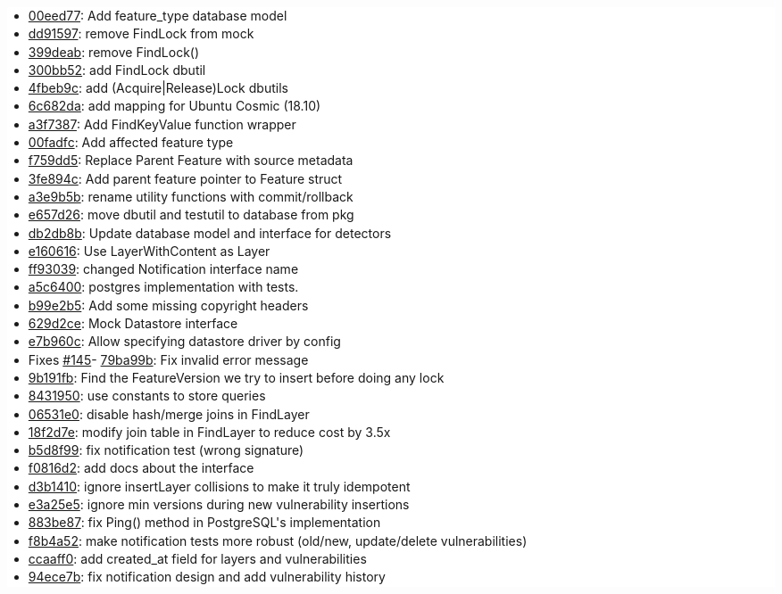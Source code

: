 - [00eed77](https://github.com/quay/clair/commit/00eed77b451b8913771feef7a40067dd246d7872): Add feature_type database model
- [dd91597](https://github.com/quay/clair/commit/dd91597f19dae90e8b671d2c80004f0a28dc177c): remove FindLock from mock
- [399deab](https://github.com/quay/clair/commit/399deab1005b7c3541ad0dacb52bd7961b5167cc): remove FindLock()
- [300bb52](https://github.com/quay/clair/commit/300bb52696036dce96ee360f4431837e6ee452a2): add FindLock dbutil
- [4fbeb9c](https://github.com/quay/clair/commit/4fbeb9ced594b17aeee3e022f87ed7345376f232): add (Acquire|Release)Lock dbutils
- [6c682da](https://github.com/quay/clair/commit/6c682da3e138e0a7d09dadae7040d8cebba88e2b): add mapping for Ubuntu Cosmic (18.10)
- [a3f7387](https://github.com/quay/clair/commit/a3f7387ff146226f31a03906591cbb0d0e64cb44): Add FindKeyValue function wrapper
- [00fadfc](https://github.com/quay/clair/commit/00fadfc3e3da8c25b6c0c3f13d48017173a45a93): Add affected feature type
- [f759dd5](https://github.com/quay/clair/commit/f759dd54c028e8b39fd1e21c8c70ebda567aa7cd): Replace Parent Feature with source metadata
- [3fe894c](https://github.com/quay/clair/commit/3fe894c5ad7b33223be4a6d52bc0d88fc0fd3a18): Add parent feature pointer to Feature struct
- [a3e9b5b](https://github.com/quay/clair/commit/a3e9b5b55d13921b61e2f92a1ade9392b6e7d7a0): rename utility functions with commit/rollback
- [e657d26](https://github.com/quay/clair/commit/e657d26313b1b91fe4dab17298597119dc919cd2): move dbutil and testutil to database from pkg
- [db2db8b](https://github.com/quay/clair/commit/db2db8bbe8a17e10c9fb365196f88d552e70e91d): Update database model and interface for detectors
- [e160616](https://github.com/quay/clair/commit/e160616723643beff99363b7b385fd4b8ce6802a): Use LayerWithContent as Layer
- [ff93039](https://github.com/quay/clair/commit/ff9303905beb2e2f28d2a33e3fc232cd846b5963): changed Notification interface name
- [a5c6400](https://github.com/quay/clair/commit/a5c6400065a873f6ae14d50b73550dc07239d7bf): postgres implementation with tests.
- [b99e2b5](https://github.com/quay/clair/commit/b99e2b50e27e1b882c7aac4fc0c02e7b561dafce): Add some missing copyright headers
- [629d2ce](https://github.com/quay/clair/commit/629d2ce662c5e81628982b1b4f81ef15aa04fae7): Mock Datastore interface
- [e7b960c](https://github.com/quay/clair/commit/e7b960c05b19d3bca0e1027071cacbbcf131c1a5): Allow specifying datastore driver by config
 - Fixes [#145](https://github.com/quay/clair/issues/145)- [79ba99b](https://github.com/quay/clair/commit/79ba99bbea9c8d4b13b96e4a53b37068007e44e7): Fix invalid error message
- [9b191fb](https://github.com/quay/clair/commit/9b191fb598ab9b227180202603b5c3182d562686): Find the FeatureVersion we try to insert before doing any lock
- [8431950](https://github.com/quay/clair/commit/84319507df7ca69aa5d8311fd2d8431041b1c2e4): use constants to store queries
- [06531e0](https://github.com/quay/clair/commit/06531e01c5d195fdf5a0865fdcd423d03be06fd5): disable hash/merge joins in FindLayer
- [18f2d7e](https://github.com/quay/clair/commit/18f2d7e672d99091414a14ff3a80ac97f73e03d0): modify join table in FindLayer to reduce cost by 3.5x
- [b5d8f99](https://github.com/quay/clair/commit/b5d8f9952e2d89444ec286fab7a077cedc73b8fd): fix notification test (wrong signature)
- [f0816d2](https://github.com/quay/clair/commit/f0816d2c4dd92e10fe8e0713fb7890da1e306c0f): add docs about the interface
- [d3b1410](https://github.com/quay/clair/commit/d3b14106a9c1ba4855b94bcb5cfef37028706d83): ignore insertLayer collisions to make it truly idempotent
- [e3a25e5](https://github.com/quay/clair/commit/e3a25e53680fe01c8166ef0f1dd0a4ff3fda5f85): ignore min versions during new vulnerability insertions
- [883be87](https://github.com/quay/clair/commit/883be8769f06ce2eebc70e8c3416376bbc05ce44): fix Ping() method in PostgreSQL's implementation
- [f8b4a52](https://github.com/quay/clair/commit/f8b4a52f8a4c02629184d5fe3c12ee4962f5af31): make notification tests more robust (old/new, update/delete vulnerabilities)
- [ccaaff0](https://github.com/quay/clair/commit/ccaaff000e42adc71149b56dfcd3d4a740d4b830): add created_at field for layers and vulnerabilities
- [94ece7b](https://github.com/quay/clair/commit/94ece7bf2b5a26e6b99fd0dbafe5f04580100196): fix notification design and add vulnerability history